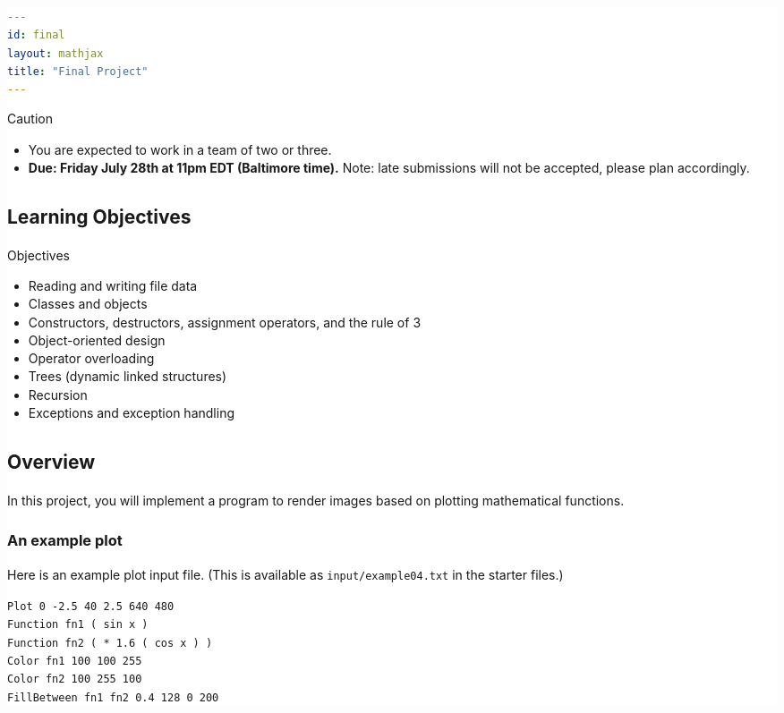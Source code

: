 ```yaml
---
id: final
layout: mathjax
title: "Final Project"
---
```


<div class='admonition caution'>
<div class='title'>Caution</div>
<div class='content'>
<ul>
<li>You are expected to work in a team of two or three.</li>
<li><strong>Due: Friday July 28th at 11pm EDT (Baltimore time).</strong>
  Note: late submissions will not be accepted, please plan accordingly.</li>
</ul>
</div>
</div>

## Learning Objectives

<div class='admonition success'>
<div class='title'>Objectives</div>
<div class='content'>
<ul>
<li>Reading and writing file data</li>
<li>Classes and objects</li>
<li>Constructors, destructors, assignment operators, and the rule of 3</li>
<li>Object-oriented design</li>
<li>Operator overloading</li>
<li>Trees (dynamic linked structures)</li>
<li>Recursion</li>
<li>Exceptions and exception handling</li>
</ul>
</div>
</div>

## Overview

In this project, you will implement a program to render images based on
plotting mathematical functions.

### An example plot

Here is an example plot input file. (This is available as `input/example04.txt` in
the starter files.)

```
Plot 0 -2.5 40 2.5 640 480
Function fn1 ( sin x )
Function fn2 ( * 1.6 ( cos x ) )
Color fn1 100 100 255
Color fn2 100 255 100
FillBetween fn1 fn2 0.4 128 0 200
```
